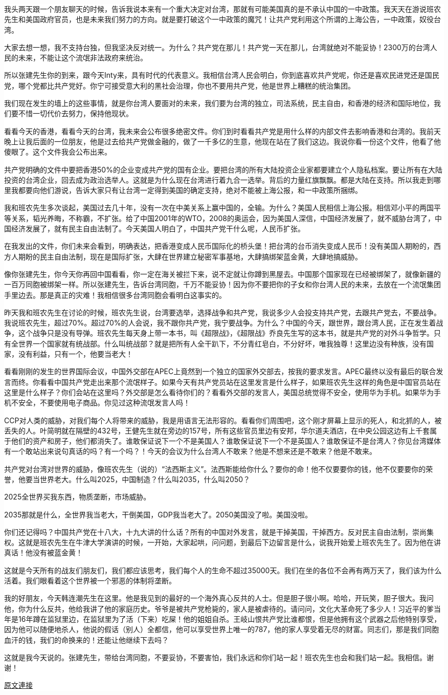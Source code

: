 我头两天跟一个朋友聊天的时候，告诉我说本来有一个重大决定对台湾，那就有可能美国真的是不承认中国的一中政策。我天天在游说班农先生和美国政府官员，也是未来我们努力的方向。就是要打破这个一中政策的魔咒！让共产党利用这个所谓的上海公告，一中政策，奴役台湾。

大家去想一想，我不支持台独，但我坚决反对统一。为什么？共产党在那儿！共产党一天在那儿，台湾就绝对不能妥协！2300万的台湾人民的未来，不能让这个流氓非法政府来统治。

所以张建先生你的到来，跟今天Inty来，具有时代的代表意义。我相信台湾人民会明白，你到底喜欢共产党呢，你还是喜欢民进党还是国民党，哪个党都比共产党好。你宁可接受意大利的黑社会治理，你也不要用共产党，他是世界上糟糕的统治集团。

我们现在发生的墙上的这些事情，就是你台湾人要面对的未来，我们要为台湾的独立，司法系统，民主自由，和香港的经济和国际地位，我们要不惜一切代价去努力，保持他现状。

看看今天的香港，看看今天的台湾，我未来会公布很多绝密文件。你们到时看看共产党是用什么样的内部文件去影响香港和台湾的。我前天晚上让我后面的一位朋友，他是过去给共产党做金融的，做了一千多亿的生意，他现在站在了我们这边。我说你看一份这个文件，他看了他傻眼了。这个文件我会公布出来。

共产党明确的文件中要把香港50%的企业变成共产党的国有企业。要把台湾的所有大陆投资企业家都要建立个人隐私档案。要让所有在大陆投资的台湾企业，回去成为政治选举人。这就是为什么现在台湾进行着九合一选举。背后的力量红旗飘飘。都是大陆在支持。所以我走到哪里我都要向他们游说，告诉大家只有让台湾一定得到美国的确定支持，绝对不能被上海公报，和一中政策所捆绑。

我和班农先生多次谈起，美国过去几十年，没有一次在中美关系上赢中国的，全输。为什么？美国人民相信上海公报。相信邓小平的两国平等关系，韬光养晦，不称霸，不扩张。给了中国2001年的WTO，2008的奥运会，因为美国人深信，中国经济发展了，就不威胁台湾了，中国经济发展了，就有民主自由法制了。今天美国人明白了，中国共产党干什么呢，人民币扩张。

在我发出的文件，你们未来会看到，明确表达，把香港变成人民币国际化的桥头堡！把台湾的台币消失变成人民币！没有美国人期盼的，西方人期盼的民主自由法制，现在是国际扩张，大肆在世界建立秘密军事基地，大肆搞绑架蓝金黄，大肆地搞威胁。

像你张建先生，你今天你再回中国看看，你一定在海关被拦下来，说不定就让你蹲到黑屋去。中国那个国家现在已经被绑架了，就像新疆的一百万同胞被绑架一样。所以张建先生，告诉台湾同胞，千万不能妥协！因为你不要把你的子女和你台湾人民的未来，去放在一个流氓集团手里边去。那是真正的灾难！我相信很多台湾同胞会看明白这事实的。

昨天我和班农先生在讨论的时候，班农先生说，台湾要选举，选择战争和共产党，我说多少人会投支持共产党，去跟共产党去，不要战争。我说班农先生，超过70%。超过70%的人会说，我不跟你共产党，我宁要战争。为什么？中国的今天，跟世界，跟台湾人民，正在发生着战争，这个战争只是没有导弹。班农先生每天身上带一本书，叫《超限战》，《超限战》乔良先生写的这本书，就是共产党的对外斗争哲学。只有全世界一个国家就有统战部。什么叫统战部？就是把所有人全干趴下，不分青红皂白，不分好坏，唯我独尊！这里边没有种族，没有国家，没有利益，只有一个，他要当老大！

看看刚刚的发生的世界国际会议，中国外交部在APEC上竟然到一个独立的国家外交部去，按我的要求发言。APEC最终以没有最后的联合发言而终。你看看中国共产党走出来那个流氓样子。如果今天有共产党员站在这里发言是什么样子，如果班农先生这样的角色是中国官员站在这里是什么样子？你们会站在这里吗？外交部是怎么看待你们的？看看外交部的发言人，美国总统觉得不安全，使用华为手机。如果华为手机不安全，不要使用电子商品。你见过这种流氓发言人吗！

CCP对人类的威胁，对我们每个人将带来的威胁，我是用语言无法形容的。看看你们周围吧，这个刚才屏幕上显示的死人，和北抓的人，被丢失的人。叶简明就在隔壁的432号，王健先生就在旁边的157号，所有这些官员里边有安邦，华尔道夫酒店，在中央公园这边有上千套属于他们的资产和房子，他们都消失了。谁敢保证说下一个不是美国人？谁敢保证说下一个不是英国人？谁敢保证不是台湾人？你见台湾媒体有一个敢站出来说句真话的吗？有一个吗？！今天的会议为什么台湾人不敢来？他是不想来还是不敢来？他是不敢来。

共产党对台湾对世界的威胁，像班农先生（说的）“法西斯主义”。法西斯能给你什么？要你的命！他不仅要要你的钱，他不仅要要你的荣誉，他要当世界老大。什么叫2025，中国制造？什么叫2035，什么叫2050？

2025全世界买我东西，物质垄断，市场威胁。

2035那就是什么，全世界我当老大，干倒美国，GDP我当老大了。2050美国没了啦。美国没啦。

你们还记得吗？中国共产党在十八大，十九大讲的什么话？所有的中国对外发言，就是干掉美国，干掉西方。反对民主自由法制，崇尚集权。这就是班农先生在牛津大学演讲的时候，一开始，大家起哄，问问题，到最后下边留言是什么，说我开始爱上班农先生了。因为他在讲真话！他没有被蓝金黄！

这就是今天所有的战友们朋友们，我们都应该思考，我们每个人的生命不超过35000天。我们在坐的各位不会再有两万天了，我们该为什么活着。我们眼看着这个世界被一个邪恶的体制将垄断。

我的好朋友，今天韩连潮先生在这里。他是我见到的最好的一个海外真心反共的人士。但是胆子很小啊。哈哈，开玩笑，胆子很大。我问他，你为什么反共，他给我讲了他的家庭历史。爷爷是被共产党枪毙的，家人是被虐待的。请问问，文化大革命死了多少人！习近平的爹当年是16年蹲在监狱里边，在监狱里为了活（下来）吃屎！他的姐姐自杀。王岐山恨共产党比谁都恨，但是他拥有这个武器之后他特别享受，因为他可以随便地杀人，他说的假话（别人）全都信，他可以享受世界上唯一的787，他的家人享受着无尽的财富。同志们，那是我们同胞血汗的钱，我们的命换来的！还能让他继续下去吗？

这就是我今天说的。张建先生，带给台湾同胞，不要妥协，不要害怕，我们永远和你们站一起！班农先生也会和我们站一起。我相信。谢谢！

[原文連接](http://littleantvoice.blogspot.com/2018/11/1120.html)